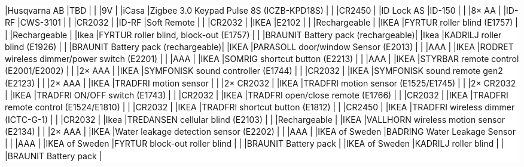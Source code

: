 |Husqvarna AB                                    |TBD                                                                        |        |                                      |9V                                 |
|iCasa                                           |Zigbee 3.0 Keypad Pulse 8S (ICZB-KPD18S)                                   |        |                                      |CR2450                             |
|ID Lock AS                                      |ID-150                                                                     |        |                                      |8× AA                              |
|ID-RF                                           |CWS-3101                                                                   |        |                                      |CR2032                             |
|ID-RF                                           |Soft Remote                                                                |        |                                      |CR2032                             |
|IKEA                                            |E2102                                                                      |        |                                      |Rechargeable                       |
|IKEA                                            |FYRTUR roller blind (E1757)                                                |        |                                      |Rechargeable                       |
|Ikea                                            |FYRTUR roller blind, block-out (E1757)                                     |        |                                      |BRAUNIT Battery pack (rechargeable)|
|Ikea                                            |KADRILJ roller blind (E1926)                                               |        |                                      |BRAUNIT Battery pack (rechargeable)|
|IKEA                                            |PARASOLL door/window Sensor (E2013)                                        |        |                                      |AAA                                |
|IKEA                                            |RODRET wireless dimmer/power switch (E2201)                                |        |                                      |AAA                                |
|IKEA                                            |SOMRIG shortcut button (E2213)                                             |        |                                      |AAA                                |
|IKEA                                            |STYRBAR remote control (E2001/E2002)                                       |        |                                      |2× AAA                             |
|IKEA                                            |SYMFONISK sound controller (E1744)                                         |        |                                      |CR2032                             |
|IKEA                                            |SYMFONISK sound remote gen2 (E2123)                                        |        |                                      |2× AAA                             |
|IKEA                                            |TRADFRI motion sensor                                                      |        |                                      |2× CR2032                          |
|IKEA                                            |TRADFRI motion sensor (E1525/E1745)                                        |        |                                      |2× CR2032                          |
|IKEA                                            |TRADFRI ON/OFF switch (E1743)                                              |        |                                      |CR2032                             |
|IKEA                                            |TRADFRI open/close remote (E1766)                                          |        |                                      |CR2032                             |
|IKEA                                            |TRADFRI remote control (E1524/E1810)                                       |        |                                      |CR2032                             |
|IKEA                                            |TRADFRI shortcut button (E1812)                                            |        |                                      |CR2450                             |
|IKEA                                            |TRADFRI wireless dimmer (ICTC-G-1)                                         |        |                                      |CR2032                             |
|Ikea                                            |TREDANSEN cellular blind (E2103)                                           |        |                                      |Rechargeable                       |
|IKEA                                            |VALLHORN wireless motion sensor (E2134)                                    |        |                                      |2× AAA                             |
|IKEA                                            |Water leakage detection sensor (E2202)                                     |        |                                      |AAA                                |
|IKEA of Sweden                                  |BADRING Water Leakage Sensor                                               |        |                                      |AAA                                |
|IKEA of Sweden                                  |FYRTUR block-out roller blind                                              |        |                                      |BRAUNIT Battery pack               |
|IKEA of Sweden                                  |KADRILJ roller blind                                                       |        |                                      |BRAUNIT Battery pack               |